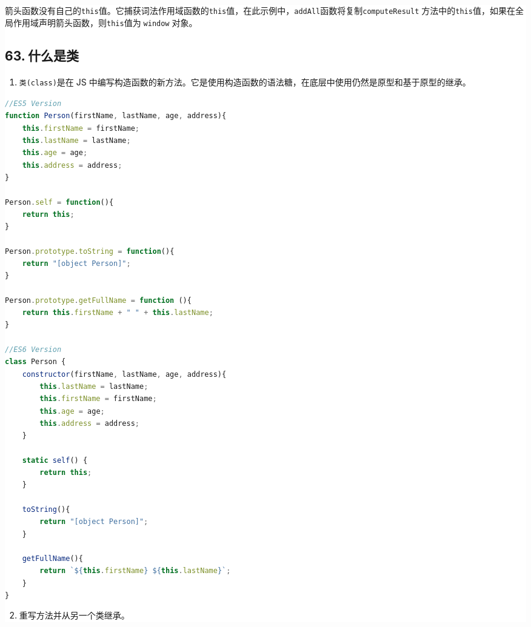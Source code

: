 箭头函数没有自己的`this`值。它捕获词法作用域函数的`this`值，在此示例中，`addAll`函数将复制`computeResult` 方法中的`this`值，如果在全局作用域声明箭头函数，则`this`值为 `window` 对象。

## 63. 什么是类

1. `类(class)`是在 JS 中编写构造函数的新方法。它是使用构造函数的语法糖，在底层中使用仍然是原型和基于原型的继承。

```js
//ES5 Version
function Person(firstName, lastName, age, address){
    this.firstName = firstName;
    this.lastName = lastName;
    this.age = age;
    this.address = address;
}

Person.self = function(){
    return this;
}

Person.prototype.toString = function(){
    return "[object Person]";
}

Person.prototype.getFullName = function (){
    return this.firstName + " " + this.lastName;
}  

//ES6 Version
class Person {
    constructor(firstName, lastName, age, address){
        this.lastName = lastName;
        this.firstName = firstName;
        this.age = age;
        this.address = address;
    }

    static self() {
        return this;
    }

    toString(){
        return "[object Person]";
    }

    getFullName(){
        return `${this.firstName} ${this.lastName}`;
    }
}
```

2. 重写方法并从另一个类继承。
